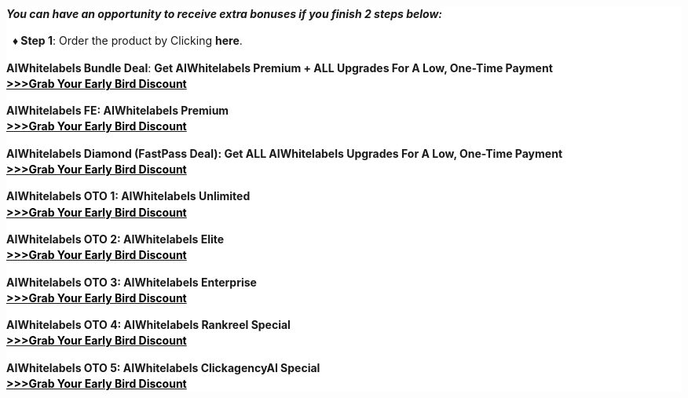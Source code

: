 

<p><em><strong>You can have an opportunity to receive extra bonuses if you finish 2 steps below:</strong></em></p>



<p>&nbsp;&nbsp;<strong>♦ Step 1</strong>:&nbsp;Order the product by Clicking&nbsp;<strong>here</strong>.</p>



<p><strong><strong>AIWhitelabels </strong>Bundle Deal</strong>: <strong>Get&nbsp;<strong>AIWhitelabels Premium</strong> + ALL Upgrades&nbsp;For A Low, One-Time Payment</strong><br><strong><a href="https://tmm-reviews.com/AIW-Bundle" target="_blank" rel="noreferrer noopener"><mark style="background-color:rgba(0, 0, 0, 0)" class="has-inline-color has-vivid-cyan-blue-color">&gt;&gt;&gt;Grab Your Early Bird Discount</mark></a></strong></p>



<p><strong>AIWhitelabels FE: AIWhitelabels Premium</strong><br><strong><a href="https://tmm-reviews.com/AIW-Join" target="_blank" rel="noreferrer noopener"><mark style="background-color:rgba(0, 0, 0, 0)" class="has-inline-color has-vivid-cyan-blue-color">&gt;&gt;&gt;Grab Your Early Bird Discount</mark></a></strong></p>



<p><strong>AIWhitelabels Diamond (FastPass Deal):&nbsp;Get&nbsp;ALL AIWhitelabels Upgrades&nbsp;For A Low, One-Time Payment</strong><br><strong><a href="https://tmm-reviews.com/AIW-FastPass" target="_blank" rel="noreferrer noopener"><mark style="background-color:rgba(0, 0, 0, 0)" class="has-inline-color has-vivid-cyan-blue-color">&gt;&gt;&gt;Grab Your Early Bird Discount</mark></a></strong></p>



<p><strong><strong>AIWhitelabels </strong>OTO 1: AIWhitelabels Unlimited</strong><br><strong><a href="https://tmm-reviews.com/AIW-OTO1" target="_blank" rel="noreferrer noopener"><mark style="background-color:rgba(0, 0, 0, 0)" class="has-inline-color has-vivid-cyan-blue-color">&gt;&gt;&gt;Grab Your Early Bird Discount</mark></a></strong></p>



<p><strong><strong>AIWhitelabels </strong>OTO 2: AIWhitelabels Elite</strong><br><strong><a href="https://tmm-reviews.com/AIW-OTO2" target="_blank" rel="noreferrer noopener"><mark style="background-color:rgba(0, 0, 0, 0)" class="has-inline-color has-vivid-cyan-blue-color">&gt;&gt;&gt;Grab Your Early Bird Discount</mark></a></strong></p>



<p><strong><strong>AIWhitelabels </strong>OTO 3: AIWhitelabels Enterprise</strong><br><strong><a href="https://tmm-reviews.com/AIW-OTO3" target="_blank" rel="noreferrer noopener"><mark style="background-color:rgba(0, 0, 0, 0)" class="has-inline-color has-vivid-cyan-blue-color">&gt;&gt;&gt;Grab Your Early Bird Discount</mark></a></strong></p>



<p><strong><strong>AIWhitelabels </strong>OTO 4: AIWhitelabels Rankreel Special</strong><br><strong><a href="https://tmm-reviews.com/AIW-OTO4" target="_blank" rel="noreferrer noopener"><mark style="background-color:rgba(0, 0, 0, 0)" class="has-inline-color has-vivid-cyan-blue-color">&gt;&gt;&gt;Grab Your Early Bird Discount</mark></a></strong></p>



<p><strong><strong>AIWhitelabels </strong>OTO 5: AIWhitelabels ClickagencyAI Special</strong><br><strong><a href="https://tmm-reviews.com/AIW-OTO5" target="_blank" rel="noreferrer noopener"><mark style="background-color:rgba(0, 0, 0, 0)" class="has-inline-color has-vivid-cyan-blue-color">&gt;&gt;&gt;Grab Your Early Bird Discount</mark></a></strong></p>
